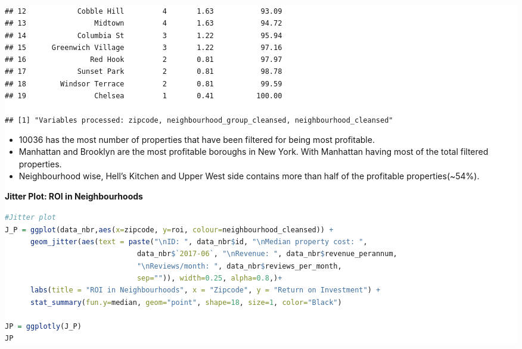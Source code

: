     ## 12            Cobble Hill         4       1.63           93.09
    ## 13                Midtown         4       1.63           94.72
    ## 14            Columbia St         3       1.22           95.94
    ## 15      Greenwich Village         3       1.22           97.16
    ## 16               Red Hook         2       0.81           97.97
    ## 17            Sunset Park         2       0.81           98.78
    ## 18        Windsor Terrace         2       0.81           99.59
    ## 19                Chelsea         1       0.41          100.00

    ## [1] "Variables processed: zipcode, neighbourhood_group_cleansed, neighbourhood_cleansed"

  - 10036 has the most number of properties that have been filtered for
    being most profitable.
  - Manhattan and Brooklyn are the most profitable boroughs in New York.
    With Manhattan having most of the total filtered properties.
  - Neighbourhood wise, Hell’s Kitchen and Upper West side contains more
    than half of the profitable properties(\~54%).

**Jitter Plot: ROI in Neighbourhoods**

``` r
#Jitter plot
J_P = ggplot(data_nbr,aes(x=zipcode, y=roi, colour=neighbourhood_cleansed)) +
      geom_jitter(aes(text = paste("\nID: ", data_nbr$id, "\nMedian property cost: ",
                               data_nbr$`2017-06`, "\nRevenue: ", data_nbr$revenue_perannum,
                               "\nReviews/month: ", data_nbr$reviews_per_month,
                               sep="")), width=0.25, alpha=0.8,)+
      labs(title = "ROI in Neighbourhoods", x = "Zipcode", y = "Return on Investment") + 
      stat_summary(fun.y=median, geom="point", shape=18, size=1, color="Black")

JP = ggplotly(J_P)
JP
```
